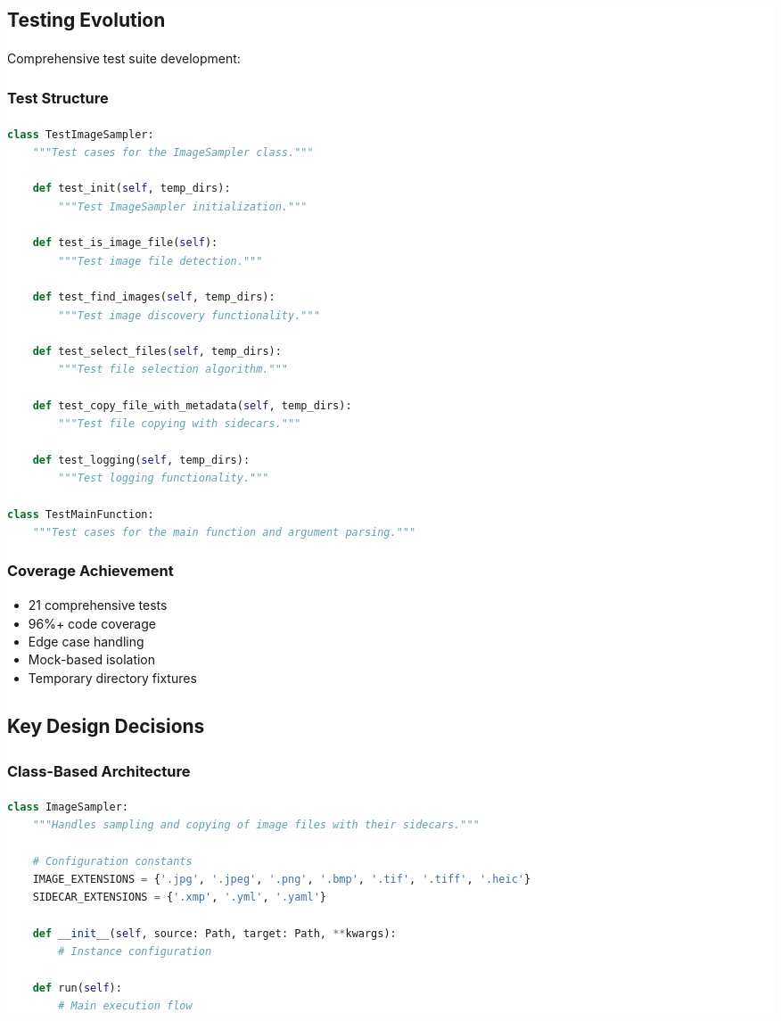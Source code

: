 ## Testing Evolution

Comprehensive test suite development:

### Test Structure
```python
class TestImageSampler:
    """Test cases for the ImageSampler class."""
    
    def test_init(self, temp_dirs):
        """Test ImageSampler initialization."""
    
    def test_is_image_file(self):
        """Test image file detection."""
    
    def test_find_images(self, temp_dirs):
        """Test image discovery functionality."""
    
    def test_select_files(self, temp_dirs):
        """Test file selection algorithm."""
    
    def test_copy_file_with_metadata(self, temp_dirs):
        """Test file copying with sidecars."""
    
    def test_logging(self, temp_dirs):
        """Test logging functionality."""

class TestMainFunction:
    """Test cases for the main function and argument parsing."""
```

### Coverage Achievement
- 21 comprehensive tests
- 96%+ code coverage
- Edge case handling
- Mock-based isolation
- Temporary directory fixtures

## Key Design Decisions

### Class-Based Architecture
```python
class ImageSampler:
    """Handles sampling and copying of image files with their sidecars."""
    
    # Configuration constants
    IMAGE_EXTENSIONS = {'.jpg', '.jpeg', '.png', '.bmp', '.tif', '.tiff', '.heic'}
    SIDECAR_EXTENSIONS = {'.xmp', '.yml', '.yaml'}
    
    def __init__(self, source: Path, target: Path, **kwargs):
        # Instance configuration
    
    def run(self):
        # Main execution flow
```
